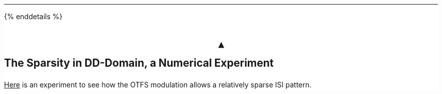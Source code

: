 <hr>

{% enddetails %}
<br>
## $$\blacktriangle$$  The Sparsity in DD-Domain, a Numerical Experiment

[Here](https://colab.research.google.com/drive/1PBbJecq8P-Nrb3SzGnrf7we1VkuuEmuU?usp=sharing) is an experiment to see how the OTFS modulation allows a relatively sparse ISI pattern. 

